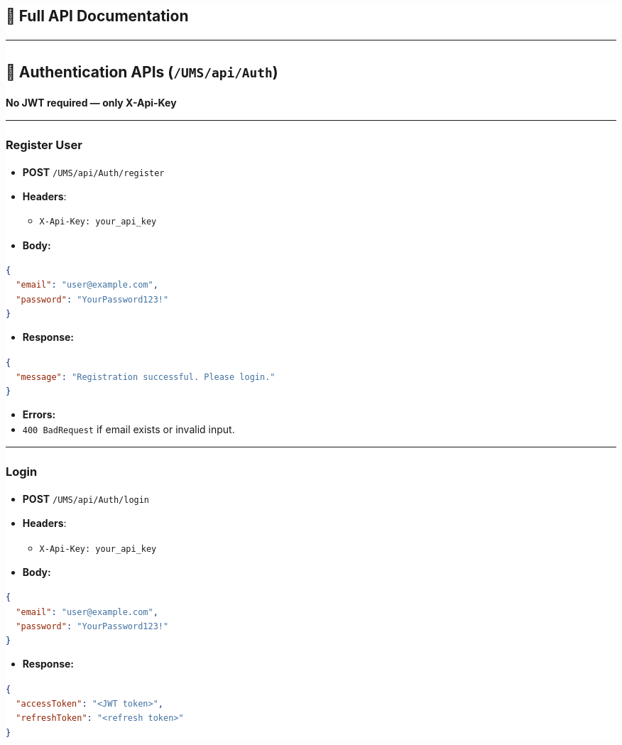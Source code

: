 
## 📖 Full API Documentation

---

## 🔑 Authentication APIs (`/UMS/api/Auth`)

**No JWT required — only X-Api-Key**

---

### **Register User**

* **POST** `/UMS/api/Auth/register`
* **Headers**:

  * `X-Api-Key: your_api_key`
* **Body:**

```json
{
  "email": "user@example.com",
  "password": "YourPassword123!"
}
```

* **Response:**

```json
{
  "message": "Registration successful. Please login."
}
```

* **Errors:**
* `400 BadRequest` if email exists or invalid input.

---

### **Login**

* **POST** `/UMS/api/Auth/login`
* **Headers**:

  * `X-Api-Key: your_api_key`
* **Body:**

```json
{
  "email": "user@example.com",
  "password": "YourPassword123!"
}
```

* **Response:**

```json
{
  "accessToken": "<JWT token>",
  "refreshToken": "<refresh token>"
}
```
